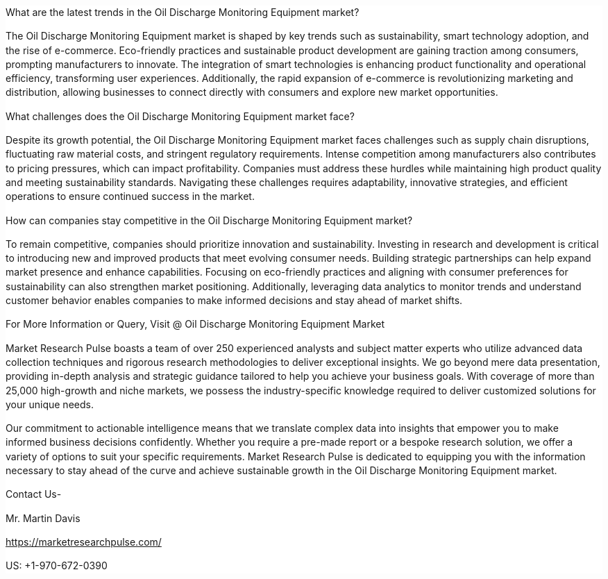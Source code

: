 What are the latest trends in the Oil Discharge Monitoring Equipment market?

The Oil Discharge Monitoring Equipment market is shaped by key trends such as sustainability, smart technology adoption, and the rise of e-commerce. Eco-friendly practices and sustainable product development are gaining traction among consumers, prompting manufacturers to innovate. The integration of smart technologies is enhancing product functionality and operational efficiency, transforming user experiences. Additionally, the rapid expansion of e-commerce is revolutionizing marketing and distribution, allowing businesses to connect directly with consumers and explore new market opportunities.

What challenges does the Oil Discharge Monitoring Equipment market face?

Despite its growth potential, the Oil Discharge Monitoring Equipment market faces challenges such as supply chain disruptions, fluctuating raw material costs, and stringent regulatory requirements. Intense competition among manufacturers also contributes to pricing pressures, which can impact profitability. Companies must address these hurdles while maintaining high product quality and meeting sustainability standards. Navigating these challenges requires adaptability, innovative strategies, and efficient operations to ensure continued success in the market.

How can companies stay competitive in the Oil Discharge Monitoring Equipment market?

To remain competitive, companies should prioritize innovation and sustainability. Investing in research and development is critical to introducing new and improved products that meet evolving consumer needs. Building strategic partnerships can help expand market presence and enhance capabilities. Focusing on eco-friendly practices and aligning with consumer preferences for sustainability can also strengthen market positioning. Additionally, leveraging data analytics to monitor trends and understand customer behavior enables companies to make informed decisions and stay ahead of market shifts.

For More Information or Query, Visit @ Oil Discharge Monitoring Equipment Market

Market Research Pulse boasts a team of over 250 experienced analysts and subject matter experts who utilize advanced data collection techniques and rigorous research methodologies to deliver exceptional insights. We go beyond mere data presentation, providing in-depth analysis and strategic guidance tailored to help you achieve your business goals. With coverage of more than 25,000 high-growth and niche markets, we possess the industry-specific knowledge required to deliver customized solutions for your unique needs.

Our commitment to actionable intelligence means that we translate complex data into insights that empower you to make informed business decisions confidently. Whether you require a pre-made report or a bespoke research solution, we offer a variety of options to suit your specific requirements. Market Research Pulse is dedicated to equipping you with the information necessary to stay ahead of the curve and achieve sustainable growth in the Oil Discharge Monitoring Equipment market.

Contact Us-

Mr. Martin Davis

https://marketresearchpulse.com/

US: +1-970-672-0390
